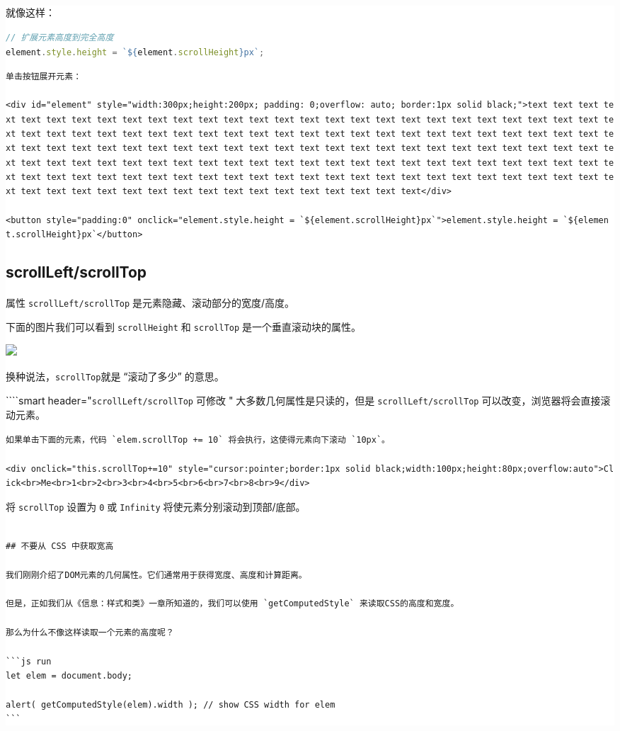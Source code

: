 就像这样：

```js
// 扩展元素高度到完全高度
element.style.height = `${element.scrollHeight}px`;
```

```online
单击按钮展开元素：

<div id="element" style="width:300px;height:200px; padding: 0;overflow: auto; border:1px solid black;">text text text text text text text text text text text text text text text text text text text text text text text text text text text text text text text text text text text text text text text text text text text text text text text text text text text text text text text text text text text text text text text text text text text text text text text text text text text text text text text text text text text text text text text text text text text text text text text text text text text text text text text text text text text text text text text text text text text text text text text text text text text text text text text text text text text text text text text text text text text text</div>

<button style="padding:0" onclick="element.style.height = `${element.scrollHeight}px`">element.style.height = `${element.scrollHeight}px`</button>
```

## scrollLeft/scrollTop

属性 `scrollLeft/scrollTop` 是元素隐藏、滚动部分的宽度/高度。

下面的图片我们可以看到 `scrollHeight` 和 `scrollTop` 是一个垂直滚动块的属性。

![](metric-scroll-top.png)

换种说法，`scrollTop`就是 “滚动了多少” 的意思。

````smart header="`scrollLeft/scrollTop` 可修改 "
大多数几何属性是只读的，但是 `scrollLeft/scrollTop` 可以改变，浏览器将会直接滚动元素。

```online
如果单击下面的元素，代码 `elem.scrollTop += 10` 将会执行，这使得元素向下滚动 `10px`。 

<div onclick="this.scrollTop+=10" style="cursor:pointer;border:1px solid black;width:100px;height:80px;overflow:auto">Click<br>Me<br>1<br>2<br>3<br>4<br>5<br>6<br>7<br>8<br>9</div>
```

将 `scrollTop` 设置为 `0` 或 `Infinity` 将使元素分别滚动到顶部/底部。
````

## 不要从 CSS 中获取宽高

我们刚刚介绍了DOM元素的几何属性。它们通常用于获得宽度、高度和计算距离。

但是，正如我们从《信息：样式和类》一章所知道的，我们可以使用 `getComputedStyle` 来读取CSS的高度和宽度。

那么为什么不像这样读取一个元素的高度呢？

```js run
let elem = document.body;

alert( getComputedStyle(elem).width ); // show CSS width for elem
```
